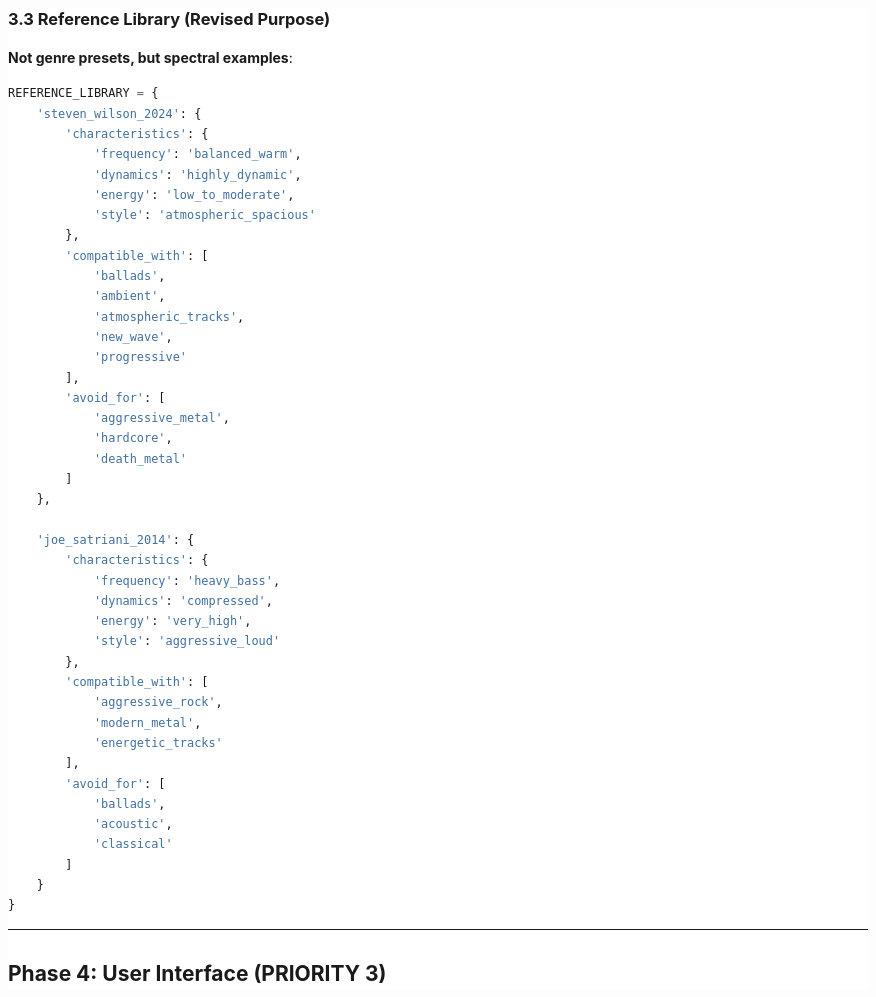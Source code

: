 ### 3.3 Reference Library (Revised Purpose)

**Not genre presets, but spectral examples**:

```python
REFERENCE_LIBRARY = {
    'steven_wilson_2024': {
        'characteristics': {
            'frequency': 'balanced_warm',
            'dynamics': 'highly_dynamic',
            'energy': 'low_to_moderate',
            'style': 'atmospheric_spacious'
        },
        'compatible_with': [
            'ballads',
            'ambient',
            'atmospheric_tracks',
            'new_wave',
            'progressive'
        ],
        'avoid_for': [
            'aggressive_metal',
            'hardcore',
            'death_metal'
        ]
    },

    'joe_satriani_2014': {
        'characteristics': {
            'frequency': 'heavy_bass',
            'dynamics': 'compressed',
            'energy': 'very_high',
            'style': 'aggressive_loud'
        },
        'compatible_with': [
            'aggressive_rock',
            'modern_metal',
            'energetic_tracks'
        ],
        'avoid_for': [
            'ballads',
            'acoustic',
            'classical'
        ]
    }
}
```

---

## Phase 4: User Interface (PRIORITY 3)
